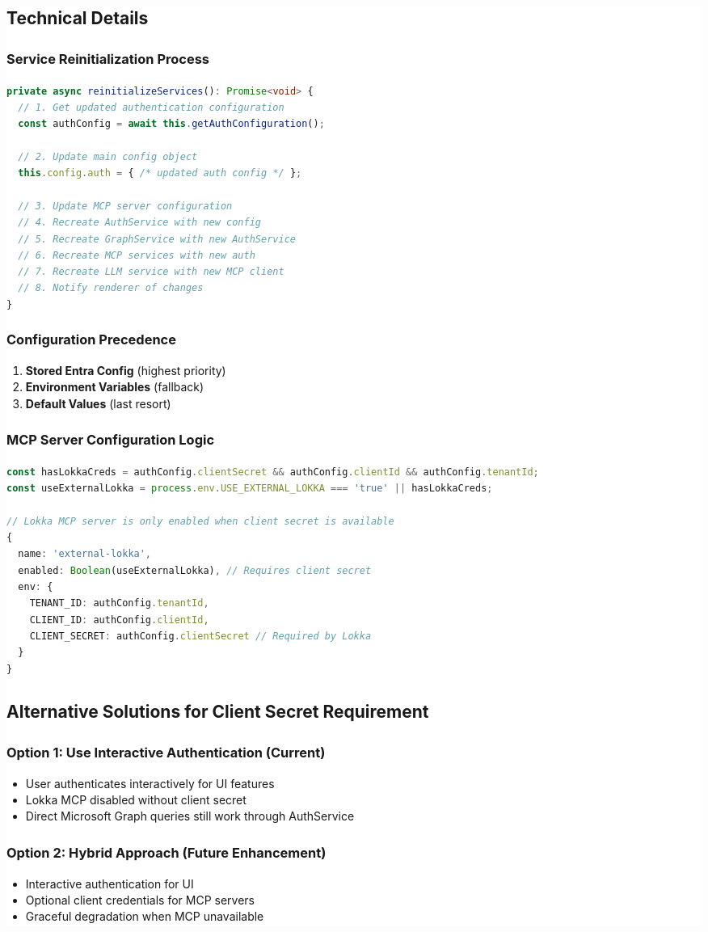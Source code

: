 ## Technical Details

### Service Reinitialization Process
```typescript
private async reinitializeServices(): Promise<void> {
  // 1. Get updated authentication configuration
  const authConfig = await this.getAuthConfiguration();
  
  // 2. Update main config object
  this.config.auth = { /* updated auth config */ };
  
  // 3. Update MCP server configuration  
  // 4. Recreate AuthService with new config
  // 5. Recreate GraphService with new AuthService
  // 6. Recreate MCP services with new auth
  // 7. Recreate LLM service with new MCP client
  // 8. Notify renderer of changes
}
```

### Configuration Precedence
1. **Stored Entra Config** (highest priority)
2. **Environment Variables** (fallback)
3. **Default Values** (last resort)

### MCP Server Configuration Logic
```typescript
const hasLokkaCreds = authConfig.clientSecret && authConfig.clientId && authConfig.tenantId;
const useExternalLokka = process.env.USE_EXTERNAL_LOKKA === 'true' || hasLokkaCreds;

// Lokka MCP server is only enabled when client secret is available
{
  name: 'external-lokka',
  enabled: Boolean(useExternalLokka), // Requires client secret
  env: {
    TENANT_ID: authConfig.tenantId,
    CLIENT_ID: authConfig.clientId,
    CLIENT_SECRET: authConfig.clientSecret // Required by Lokka
  }
}
```

## Alternative Solutions for Client Secret Requirement

### Option 1: Use Interactive Authentication (Current)
- User authenticates interactively for UI features
- Lokka MCP disabled without client secret
- Direct Microsoft Graph queries still work through AuthService

### Option 2: Hybrid Approach (Future Enhancement)
- Interactive authentication for UI
- Optional client credentials for MCP servers
- Graceful degradation when MCP unavailable
